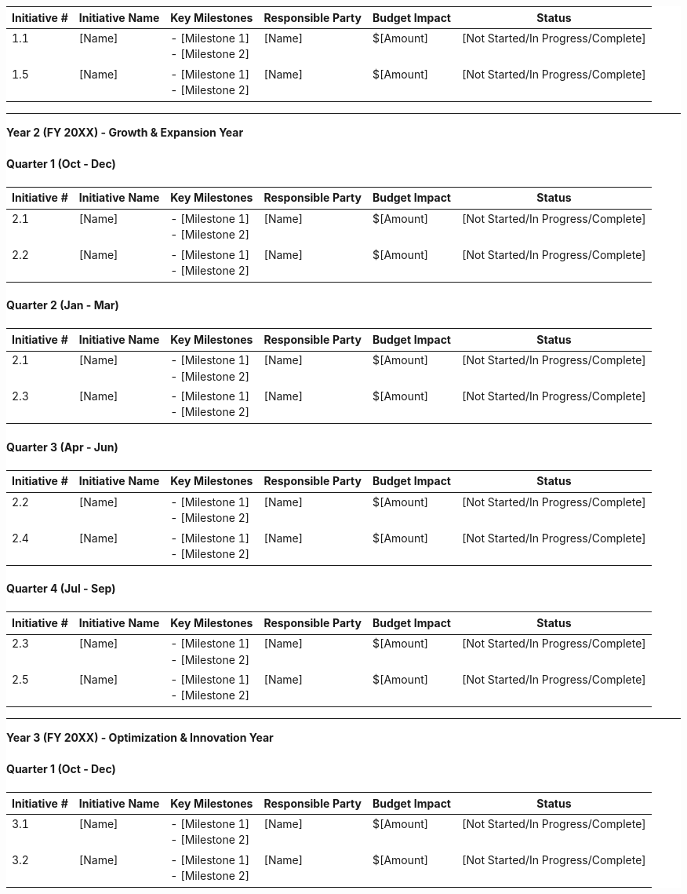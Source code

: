 | Initiative # | Initiative Name | Key Milestones | Responsible Party | Budget Impact | Status |
|--------------|-----------------|----------------|-------------------|---------------|--------|
| 1.1 | [Name] | - [Milestone 1]<br>- [Milestone 2] | [Name] | $[Amount] | [Not Started/In Progress/Complete] |
| 1.5 | [Name] | - [Milestone 1]<br>- [Milestone 2] | [Name] | $[Amount] | [Not Started/In Progress/Complete] |

---

**Year 2 (FY 20XX) - Growth & Expansion Year**

#### Quarter 1 (Oct - Dec)

| Initiative # | Initiative Name | Key Milestones | Responsible Party | Budget Impact | Status |
|--------------|-----------------|----------------|-------------------|---------------|--------|
| 2.1 | [Name] | - [Milestone 1]<br>- [Milestone 2] | [Name] | $[Amount] | [Not Started/In Progress/Complete] |
| 2.2 | [Name] | - [Milestone 1]<br>- [Milestone 2] | [Name] | $[Amount] | [Not Started/In Progress/Complete] |

#### Quarter 2 (Jan - Mar)

| Initiative # | Initiative Name | Key Milestones | Responsible Party | Budget Impact | Status |
|--------------|-----------------|----------------|-------------------|---------------|--------|
| 2.1 | [Name] | - [Milestone 1]<br>- [Milestone 2] | [Name] | $[Amount] | [Not Started/In Progress/Complete] |
| 2.3 | [Name] | - [Milestone 1]<br>- [Milestone 2] | [Name] | $[Amount] | [Not Started/In Progress/Complete] |

#### Quarter 3 (Apr - Jun)

| Initiative # | Initiative Name | Key Milestones | Responsible Party | Budget Impact | Status |
|--------------|-----------------|----------------|-------------------|---------------|--------|
| 2.2 | [Name] | - [Milestone 1]<br>- [Milestone 2] | [Name] | $[Amount] | [Not Started/In Progress/Complete] |
| 2.4 | [Name] | - [Milestone 1]<br>- [Milestone 2] | [Name] | $[Amount] | [Not Started/In Progress/Complete] |

#### Quarter 4 (Jul - Sep)

| Initiative # | Initiative Name | Key Milestones | Responsible Party | Budget Impact | Status |
|--------------|-----------------|----------------|-------------------|---------------|--------|
| 2.3 | [Name] | - [Milestone 1]<br>- [Milestone 2] | [Name] | $[Amount] | [Not Started/In Progress/Complete] |
| 2.5 | [Name] | - [Milestone 1]<br>- [Milestone 2] | [Name] | $[Amount] | [Not Started/In Progress/Complete] |

---

**Year 3 (FY 20XX) - Optimization & Innovation Year**

#### Quarter 1 (Oct - Dec)

| Initiative # | Initiative Name | Key Milestones | Responsible Party | Budget Impact | Status |
|--------------|-----------------|----------------|-------------------|---------------|--------|
| 3.1 | [Name] | - [Milestone 1]<br>- [Milestone 2] | [Name] | $[Amount] | [Not Started/In Progress/Complete] |
| 3.2 | [Name] | - [Milestone 1]<br>- [Milestone 2] | [Name] | $[Amount] | [Not Started/In Progress/Complete] |
